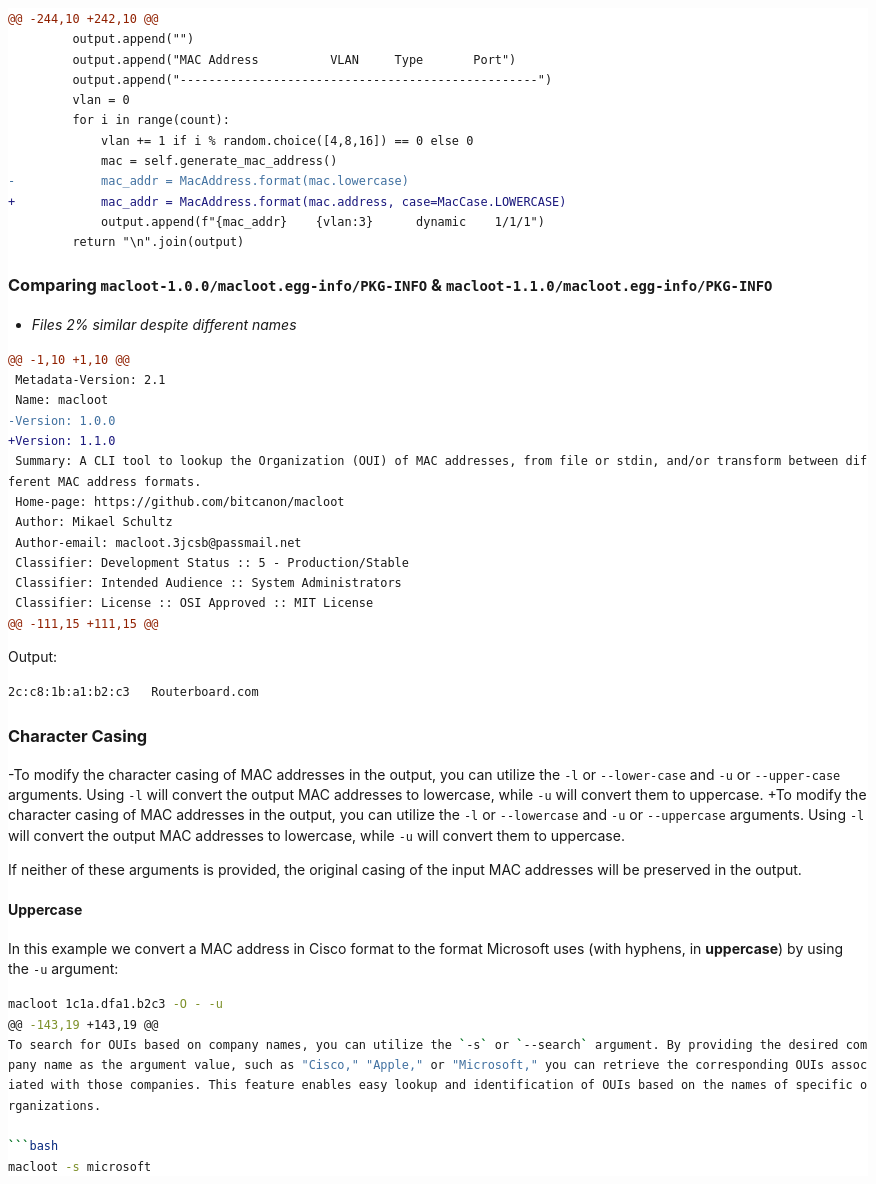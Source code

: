 ```diff
@@ -244,10 +242,10 @@
         output.append("")
         output.append("MAC Address          VLAN     Type       Port")
         output.append("--------------------------------------------------")
         vlan = 0
         for i in range(count):
             vlan += 1 if i % random.choice([4,8,16]) == 0 else 0
             mac = self.generate_mac_address()
-            mac_addr = MacAddress.format(mac.lowercase)
+            mac_addr = MacAddress.format(mac.address, case=MacCase.LOWERCASE)
             output.append(f"{mac_addr}    {vlan:3}      dynamic    1/1/1")
         return "\n".join(output)
```

### Comparing `macloot-1.0.0/macloot.egg-info/PKG-INFO` & `macloot-1.1.0/macloot.egg-info/PKG-INFO`

 * *Files 2% similar despite different names*

```diff
@@ -1,10 +1,10 @@
 Metadata-Version: 2.1
 Name: macloot
-Version: 1.0.0
+Version: 1.1.0
 Summary: A CLI tool to lookup the Organization (OUI) of MAC addresses, from file or stdin, and/or transform between different MAC address formats.
 Home-page: https://github.com/bitcanon/macloot
 Author: Mikael Schultz
 Author-email: macloot.3jcsb@passmail.net
 Classifier: Development Status :: 5 - Production/Stable
 Classifier: Intended Audience :: System Administrators
 Classifier: License :: OSI Approved :: MIT License
@@ -111,15 +111,15 @@
 ```
 Output:
 ```bash
 2c:c8:1b:a1:b2:c3   Routerboard.com
 ```
 
 ### Character Casing
-To modify the character casing of MAC addresses in the output, you can utilize the `-l` or `--lower-case` and `-u` or `--upper-case` arguments. Using `-l` will convert the output MAC addresses to lowercase, while `-u` will convert them to uppercase.
+To modify the character casing of MAC addresses in the output, you can utilize the `-l` or `--lowercase` and `-u` or `--uppercase` arguments. Using `-l` will convert the output MAC addresses to lowercase, while `-u` will convert them to uppercase.
 
 If neither of these arguments is provided, the original casing of the input MAC addresses will be preserved in the output.
 
 #### Uppercase
 In this example we convert a MAC address in Cisco format to the format Microsoft uses (with hyphens, in **uppercase**) by using the `-u` argument:
 ```bash
 macloot 1c1a.dfa1.b2c3 -O - -u
@@ -143,19 +143,19 @@
 To search for OUIs based on company names, you can utilize the `-s` or `--search` argument. By providing the desired company name as the argument value, such as "Cisco," "Apple," or "Microsoft," you can retrieve the corresponding OUIs associated with those companies. This feature enables easy lookup and identification of OUIs based on the names of specific organizations.
 
 ```bash
 macloot -s microsoft
 ```